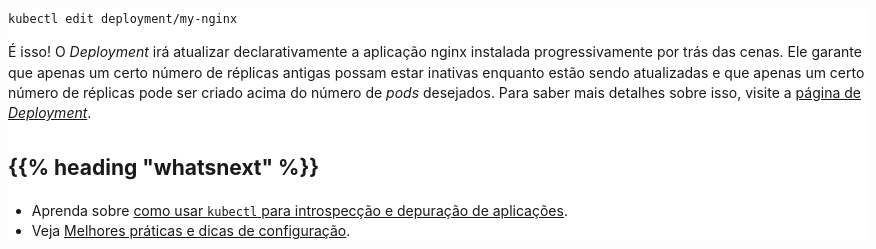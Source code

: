 ```shell
kubectl edit deployment/my-nginx
```

É isso! O _Deployment_ irá atualizar declarativamente a aplicação nginx instalada progressivamente por trás das cenas. Ele garante que apenas um certo número de réplicas antigas possam estar inativas enquanto estão sendo atualizadas e que apenas um certo número de réplicas pode ser criado acima do número de _pods_ desejados. Para saber mais detalhes sobre isso, visite a [página de _Deployment_](/docs/concepts/workloads/controllers/deployment/).

## {{% heading "whatsnext" %}}

- Aprenda sobre [como usar `kubectl` para introspecção e depuração de aplicações](/docs/tasks/debug-application-cluster/debug-application-introspection/).
- Veja [Melhores práticas e dicas de configuração](/docs/concepts/configuration/overview/).
